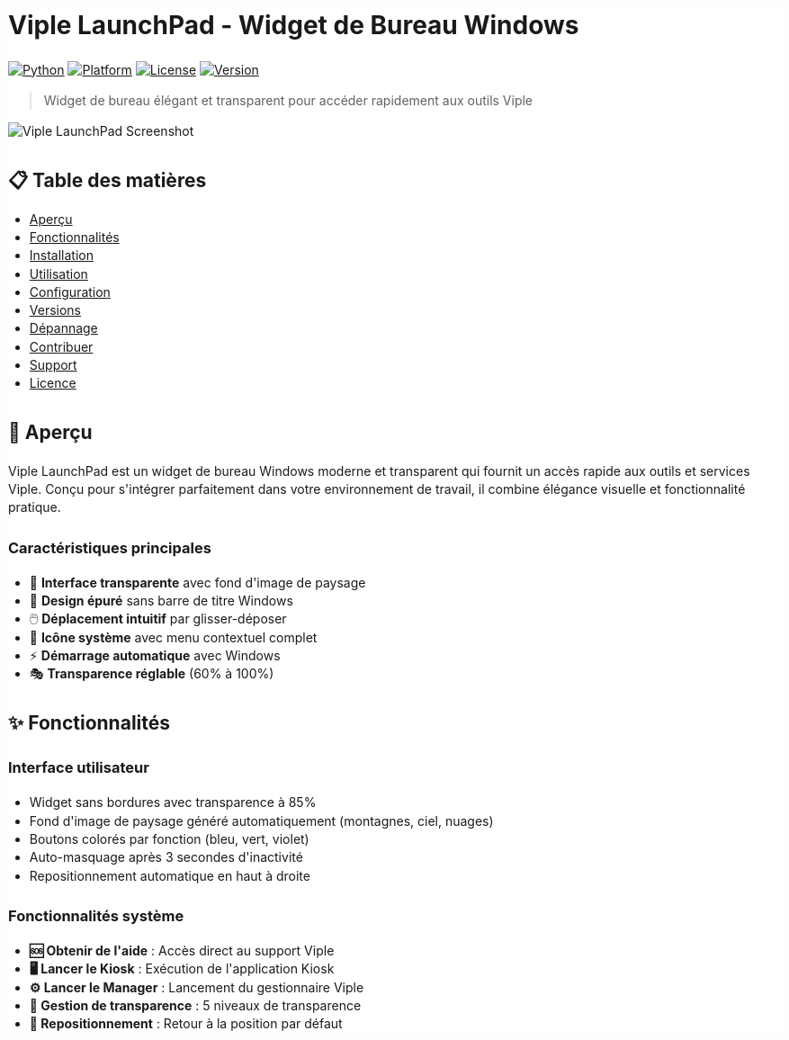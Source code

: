 # Viple LaunchPad - Widget de Bureau Windows

[![Python](https://img.shields.io/badge/Python-3.7+-blue.svg)](https://www.python.org/downloads/)
[![Platform](https://img.shields.io/badge/Platform-Windows-lightgrey.svg)](https://www.microsoft.com/windows)
[![License](https://img.shields.io/badge/License-Viple_SAS-green.svg)](https://viplegroup.com)
[![Version](https://img.shields.io/badge/Version-4.0-brightgreen.svg)](#)

> Widget de bureau élégant et transparent pour accéder rapidement aux outils Viple

![Viple LaunchPad Screenshot](https://via.placeholder.com/400x250?text=Viple+LaunchPad+V4)

## 📋 Table des matières

- [Aperçu](#-aperçu)
- [Fonctionnalités](#-fonctionnalités)
- [Installation](#-installation)
- [Utilisation](#-utilisation)
- [Configuration](#-configuration)
- [Versions](#-versions)
- [Dépannage](#-dépannage)
- [Contribuer](#-contribuer)
- [Support](#-support)
- [Licence](#-licence)

## 🎯 Aperçu

Viple LaunchPad est un widget de bureau Windows moderne et transparent qui fournit un accès rapide aux outils et services Viple. Conçu pour s'intégrer parfaitement dans votre environnement de travail, il combine élégance visuelle et fonctionnalité pratique.

### Caractéristiques principales

- 🎨 **Interface transparente** avec fond d'image de paysage
- 🚫 **Design épuré** sans barre de titre Windows
- 🖱️ **Déplacement intuitif** par glisser-déposer
- 🔧 **Icône système** avec menu contextuel complet
- ⚡ **Démarrage automatique** avec Windows
- 🎭 **Transparence réglable** (60% à 100%)

## ✨ Fonctionnalités

### Interface utilisateur
- Widget sans bordures avec transparence à 85%
- Fond d'image de paysage généré automatiquement (montagnes, ciel, nuages)
- Boutons colorés par fonction (bleu, vert, violet)
- Auto-masquage après 3 secondes d'inactivité
- Repositionnement automatique en haut à droite

### Fonctionnalités système
- **🆘 Obtenir de l'aide** : Accès direct au support Viple
- **🖥️ Lancer le Kiosk** : Exécution de l'application Kiosk
- **⚙️ Lancer le Manager** : Lancement du gestionnaire Viple
- **🎨 Gestion de transparence** : 5 niveaux de transparence
- **📍 Repositionnement** : Retour à la position par défaut
